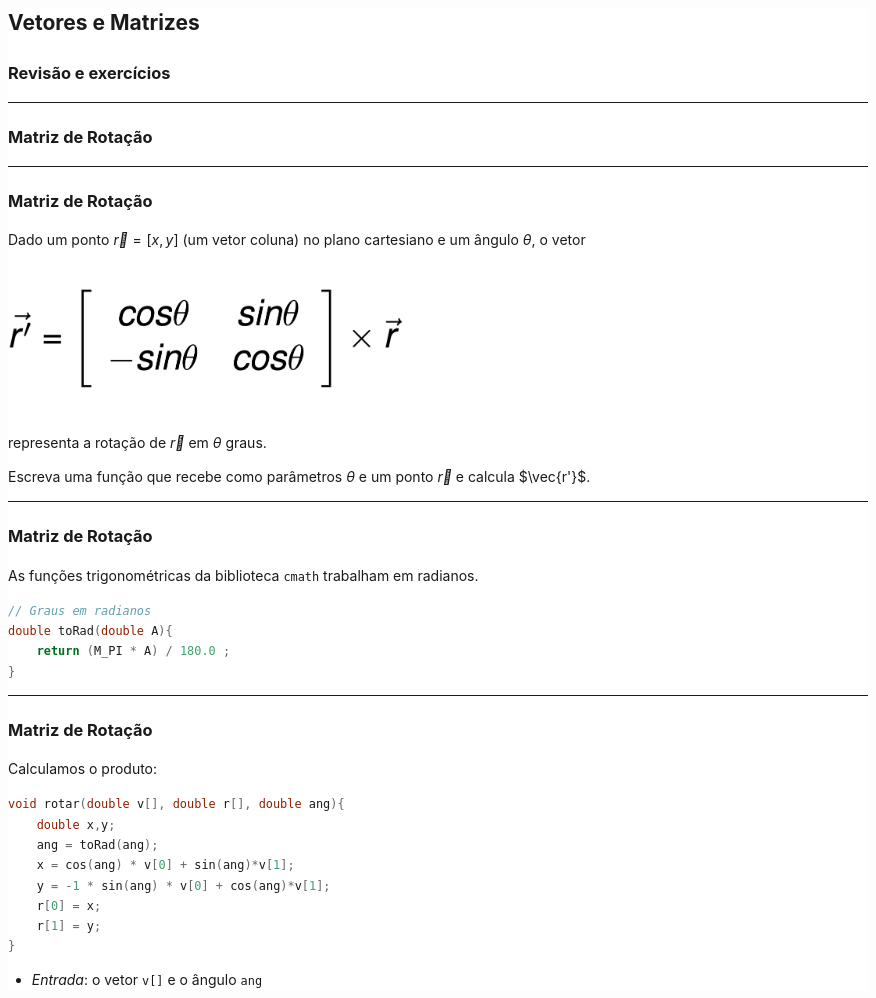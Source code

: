## Vetores e Matrizes
### Revisão e exercícios

---
### Matriz de Rotação

<iframe width="1138" height="640" src="https://www.youtube.com/embed/VtG0emfNAeU" frameborder="0" allow="accelerometer; autoplay; clipboard-write; encrypted-media; gyroscope; picture-in-picture" allowfullscreen></iframe>

---
### Matriz de Rotação

Dado um ponto $\vec{r} = [x,y]$ (um vetor coluna) no plano cartesiano e um ângulo $\theta$, o vetor

<img src="rotar.png" width=400/>

representa a rotação de $\vec{r}$ em $\theta$ graus. 

Escreva uma função que recebe como parâmetros $\theta$ e um ponto $\vec{r}$ e calcula $\vec{r'}$.

---
### Matriz de Rotação

As funções trigonométricas da biblioteca `cmath` trabalham em radianos.

```cpp
// Graus em radianos
double toRad(double A){
    return (M_PI * A) / 180.0 ;
}
```

---
### Matriz de Rotação
Calculamos o produto: 
```cpp
void rotar(double v[], double r[], double ang){
    double x,y;
    ang = toRad(ang);
    x = cos(ang) * v[0] + sin(ang)*v[1];
    y = -1 * sin(ang) * v[0] + cos(ang)*v[1];
    r[0] = x;
    r[1] = y;
}
```
- _Entrada_: o vetor `v[]` e o ângulo `ang`